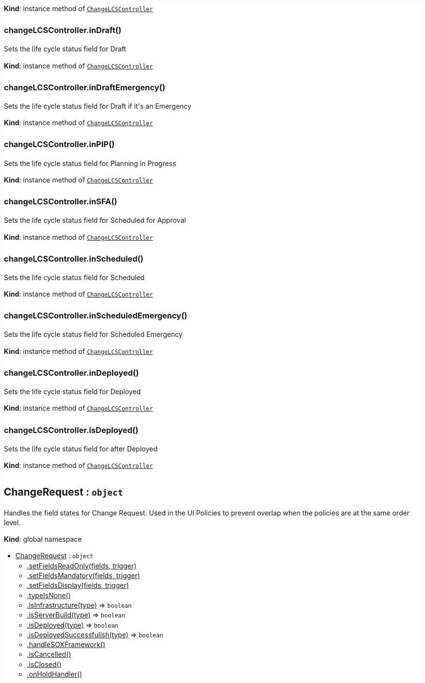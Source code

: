 **Kind**: instance method of <code>[ChangeLCSController](#ChangeLCSController)</code>  
<a name="ChangeLCSController+inDraft"></a>
### changeLCSController.inDraft()
Sets the life cycle status field for Draft

**Kind**: instance method of <code>[ChangeLCSController](#ChangeLCSController)</code>  
<a name="ChangeLCSController+inDraftEmergency"></a>
### changeLCSController.inDraftEmergency()
Sets the life cycle status field for Draft if it's an Emergency

**Kind**: instance method of <code>[ChangeLCSController](#ChangeLCSController)</code>  
<a name="ChangeLCSController+inPIP"></a>
### changeLCSController.inPIP()
Sets the life cycle status field for Planning in Progress

**Kind**: instance method of <code>[ChangeLCSController](#ChangeLCSController)</code>  
<a name="ChangeLCSController+inSFA"></a>
### changeLCSController.inSFA()
Sets the life cycle status field for Scheduled for Approval

**Kind**: instance method of <code>[ChangeLCSController](#ChangeLCSController)</code>  
<a name="ChangeLCSController+inScheduled"></a>
### changeLCSController.inScheduled()
Sets the life cycle status field for Scheduled

**Kind**: instance method of <code>[ChangeLCSController](#ChangeLCSController)</code>  
<a name="ChangeLCSController+inScheduledEmergency"></a>
### changeLCSController.inScheduledEmergency()
Sets the life cycle status field for Scheduled Emergency

**Kind**: instance method of <code>[ChangeLCSController](#ChangeLCSController)</code>  
<a name="ChangeLCSController+inDeployed"></a>
### changeLCSController.inDeployed()
Sets the life cycle status field for Deployed

**Kind**: instance method of <code>[ChangeLCSController](#ChangeLCSController)</code>  
<a name="ChangeLCSController+isDeployed"></a>
### changeLCSController.isDeployed()
Sets the life cycle status field for after Deployed

**Kind**: instance method of <code>[ChangeLCSController](#ChangeLCSController)</code>  
<a name="ChangeRequest"></a>
## ChangeRequest : <code>object</code>
Handles the field states for Change Request.  Used in the UI Policies to prevent overlap when the policies are at the same order level.

**Kind**: global namespace  

* [ChangeRequest](#ChangeRequest) : <code>object</code>
  * [.setFieldsReadOnly(fields, trigger)](#ChangeRequest+setFieldsReadOnly)
  * [.setFieldsMandatory(fields, trigger)](#ChangeRequest+setFieldsMandatory)
  * [.setFieldsDisplay(fields, trigger)](#ChangeRequest+setFieldsDisplay)
  * [.typeIsNone()](#ChangeRequest+typeIsNone)
  * [.isInfrastructure(type)](#ChangeRequest+isInfrastructure) ⇒ <code>boolean</code>
  * [.isServerBuild(type)](#ChangeRequest+isServerBuild) ⇒ <code>boolean</code>
  * [.isDeployed(type)](#ChangeRequest+isDeployed) ⇒ <code>boolean</code>
  * [.isDeployedSuccessfulish(type)](#ChangeRequest+isDeployedSuccessfulish) ⇒ <code>boolean</code>
  * [.handleSOXFramework()](#ChangeRequest+handleSOXFramework)
  * [.isCancelled()](#ChangeRequest+isCancelled)
  * [.isClosed()](#ChangeRequest+isClosed)
  * [.onHoldHandler()](#ChangeRequest+onHoldHandler)